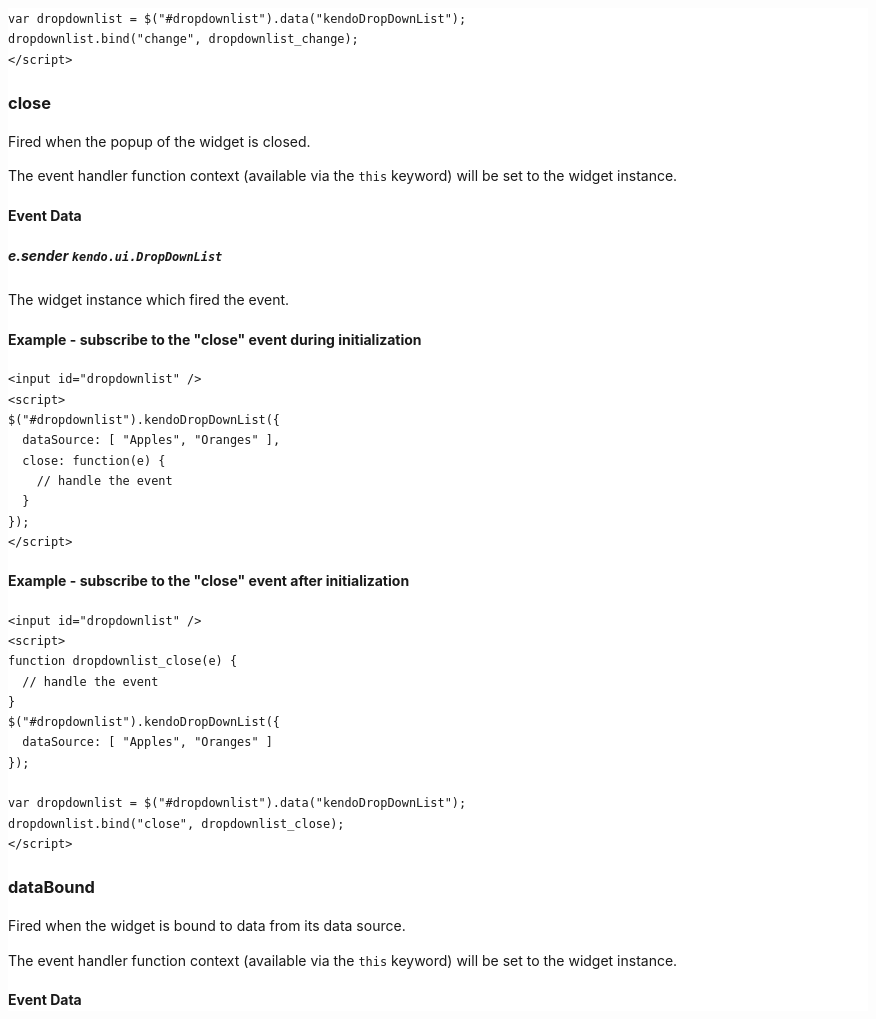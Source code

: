     var dropdownlist = $("#dropdownlist").data("kendoDropDownList");
    dropdownlist.bind("change", dropdownlist_change);
    </script>

### close

Fired when the popup of the widget is closed.

The event handler function context (available via the `this` keyword) will be set to the widget instance.

#### Event Data

##### e.sender `kendo.ui.DropDownList`

The widget instance which fired the event.

#### Example - subscribe to the "close" event during initialization

    <input id="dropdownlist" />
    <script>
    $("#dropdownlist").kendoDropDownList({
      dataSource: [ "Apples", "Oranges" ],
      close: function(e) {
        // handle the event
      }
    });
    </script>

#### Example - subscribe to the "close" event after initialization

    <input id="dropdownlist" />
    <script>
    function dropdownlist_close(e) {
      // handle the event
    }
    $("#dropdownlist").kendoDropDownList({
      dataSource: [ "Apples", "Oranges" ]
    });

    var dropdownlist = $("#dropdownlist").data("kendoDropDownList");
    dropdownlist.bind("close", dropdownlist_close);
    </script>

### dataBound

Fired when the widget is bound to data from its data source.

The event handler function context (available via the `this` keyword) will be set to the widget instance.

#### Event Data
